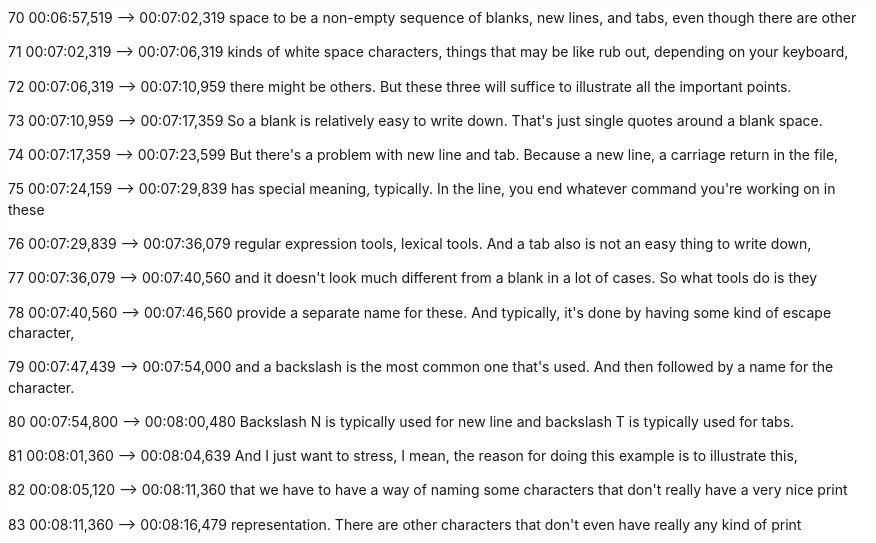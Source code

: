 70
00:06:57,519 --> 00:07:02,319
space to be a non-empty sequence of blanks, new lines, and tabs, even though there are other

71
00:07:02,319 --> 00:07:06,319
kinds of white space characters, things that may be like rub out, depending on your keyboard,

72
00:07:06,319 --> 00:07:10,959
there might be others. But these three will suffice to illustrate all the important points.

73
00:07:10,959 --> 00:07:17,359
So a blank is relatively easy to write down. That's just single quotes around a blank space.

74
00:07:17,359 --> 00:07:23,599
But there's a problem with new line and tab. Because a new line, a carriage return in the file,

75
00:07:24,159 --> 00:07:29,839
has special meaning, typically. In the line, you end whatever command you're working on in these

76
00:07:29,839 --> 00:07:36,079
regular expression tools, lexical tools. And a tab also is not an easy thing to write down,

77
00:07:36,079 --> 00:07:40,560
and it doesn't look much different from a blank in a lot of cases. So what tools do is they

78
00:07:40,560 --> 00:07:46,560
provide a separate name for these. And typically, it's done by having some kind of escape character,

79
00:07:47,439 --> 00:07:54,000
and a backslash is the most common one that's used. And then followed by a name for the character.

80
00:07:54,800 --> 00:08:00,480
Backslash N is typically used for new line and backslash T is typically used for tabs.

81
00:08:01,360 --> 00:08:04,639
And I just want to stress, I mean, the reason for doing this example is to illustrate this,

82
00:08:05,120 --> 00:08:11,360
that we have to have a way of naming some characters that don't really have a very nice print

83
00:08:11,360 --> 00:08:16,479
representation. There are other characters that don't even have really any kind of print
